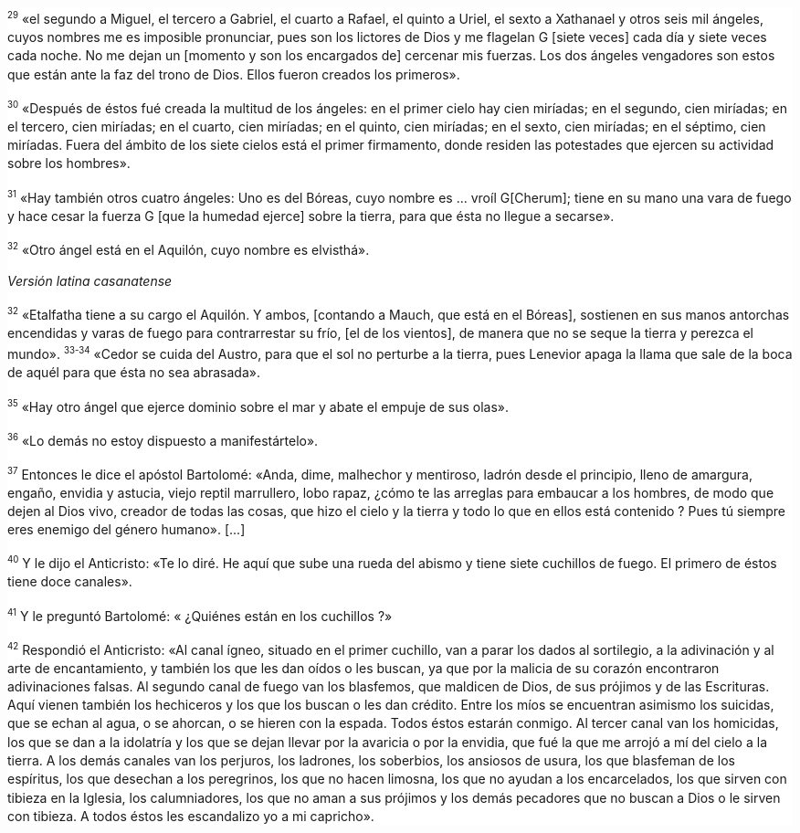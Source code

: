 <span id="v4_29"><sup><small>29</small></sup></span>  «el segundo a Miguel, el tercero a Gabriel, el cuarto a Rafael, el quinto a Uriel, el sexto a Xathanael y otros seis mil ángeles, cuyos nombres me es imposible pronunciar, pues son los lictores de Dios y me flagelan G [siete veces] cada día y siete veces cada noche. No me dejan un [momento y son los encargados de] cercenar mis fuerzas. Los dos ángeles vengadores son estos que están ante la faz del trono de Dios. Ellos fueron creados los primeros».

<span id="v4_30"><sup><small>30</small></sup></span>  «Después de éstos fué creada la multitud de los ángeles: en el primer cielo hay cien miríadas; en el segundo, cien miríadas; en el tercero, cien miríadas; en el cuarto, cien miríadas; en el quinto, cien miríadas; en el sexto, cien miríadas; en el séptimo, cien miríadas. Fuera del ámbito de los siete cielos está el primer firmamento, donde residen las potestades que ejercen su actividad sobre los hombres».

<span id="v4_31"><sup><small>31</small></sup></span>  «Hay también otros cuatro ángeles: Uno es del Bóreas, cuyo nombre es ... vroíl G[Cherum]; tiene en su mano una vara de fuego y hace cesar la fuerza G [que la humedad ejerce] sobre la tierra, para que ésta no llegue a secarse».

<span id="v4_32"><sup><small>32</small></sup></span>  «Otro ángel está en el Aquilón, cuyo nombre es elvisthá».

_Versión latina casanatense_


<span id="v4_32"><sup><small>32</small></sup></span>  «Etalfatha tiene a su cargo el Aquilón. Y ambos, [contando a Mauch, que está en el Bóreas], sostienen en sus manos antorchas encendidas y varas de fuego para contrarrestar su frío, [el de los vientos], de manera que no se seque la tierra y perezca el mundo».
<span id="v4_33"><sup><small>33-34</small></sup></span>  «Cedor se cuida del Austro, para que el sol no perturbe a la tierra, pues Lenevior apaga la llama que sale de la boca de aquél para que ésta no sea abrasada».

<span id="v4_35"><sup><small>35</small></sup></span>  «Hay otro ángel que ejerce dominio sobre el mar y abate el empuje de sus olas».

<span id="v4_36"><sup><small>36</small></sup></span>  «Lo demás no estoy dispuesto a manifestártelo».

<span id="v4_37"><sup><small>37</small></sup></span>  Entonces le dice el apóstol Bartolomé: «Anda, dime, malhechor y mentiroso, ladrón desde el principio, lleno de amargura, engaño, envidia y astucia, viejo reptil marrullero, lobo rapaz, ¿cómo te las arreglas para embaucar a los hombres, de modo que dejen al Dios vivo, creador de todas las cosas, que hizo el cielo y la tierra y todo lo que en ellos está contenido ? Pues tú siempre eres enemigo del género humano». [...]

<span id="v4_40"><sup><small>40</small></sup></span>  Y le dijo el Anticristo: «Te lo diré. He aquí que sube una rueda del abismo y tiene siete cuchillos de fuego. El primero de éstos tiene doce canales».

<span id="v4_41"><sup><small>41</small></sup></span>  Y le preguntó Bartolomé: « ¿Quiénes están en los cuchillos ?»

<span id="v4_42"><sup><small>42</small></sup></span>  Respondió el Anticristo: «Al canal ígneo, situado en el primer cuchillo, van a parar los dados al sortilegio, a la adivinación y al arte de encantamiento, y también los que les dan oídos o les buscan, ya que por la malicia de su corazón encontraron adivinaciones falsas. Al segundo canal de fuego van los blasfemos, que maldicen de Dios, de sus prójimos y de las Escrituras. Aquí vienen también los hechiceros y los que los buscan o les dan crédito. Entre los míos se encuentran asimismo los suicidas, que se echan al agua, o se ahorcan, o se hieren con la espada. Todos éstos estarán conmigo. Al tercer canal van los homicidas, los que se dan a la idolatría y los que se dejan llevar por la avaricia o por la envidia, que fué la que me arrojó a mí del cielo a la tierra. A los demás canales van los perjuros, los ladrones, los soberbios, los ansiosos de usura, los que blasfeman de los espíritus, los que desechan a los peregrinos, los que no hacen limosna, los que no ayudan a los encarcelados, los que sirven con tibieza en la Iglesia, los calumniadores, los que no aman a sus prójimos y los demás pecadores que no buscan a Dios o le sirven con tibieza. A todos éstos les escandalizo yo a mi capricho».
